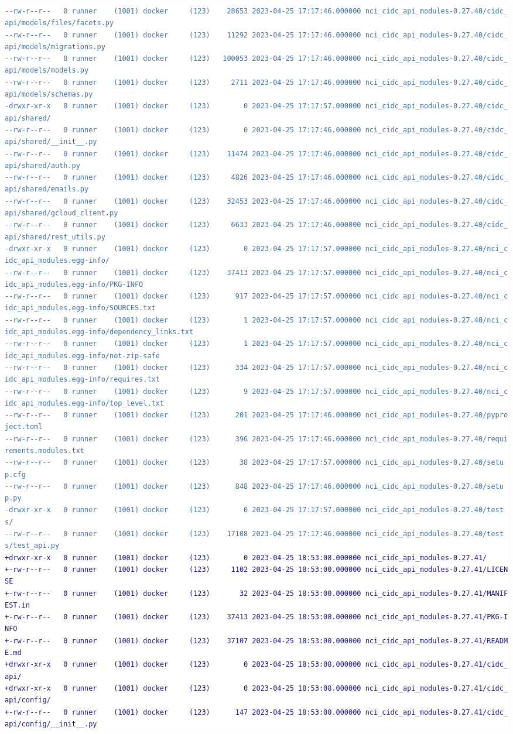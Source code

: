 ```diff
--rw-r--r--   0 runner    (1001) docker     (123)    28653 2023-04-25 17:17:46.000000 nci_cidc_api_modules-0.27.40/cidc_api/models/files/facets.py
--rw-r--r--   0 runner    (1001) docker     (123)    11292 2023-04-25 17:17:46.000000 nci_cidc_api_modules-0.27.40/cidc_api/models/migrations.py
--rw-r--r--   0 runner    (1001) docker     (123)   100053 2023-04-25 17:17:46.000000 nci_cidc_api_modules-0.27.40/cidc_api/models/models.py
--rw-r--r--   0 runner    (1001) docker     (123)     2711 2023-04-25 17:17:46.000000 nci_cidc_api_modules-0.27.40/cidc_api/models/schemas.py
-drwxr-xr-x   0 runner    (1001) docker     (123)        0 2023-04-25 17:17:57.000000 nci_cidc_api_modules-0.27.40/cidc_api/shared/
--rw-r--r--   0 runner    (1001) docker     (123)        0 2023-04-25 17:17:46.000000 nci_cidc_api_modules-0.27.40/cidc_api/shared/__init__.py
--rw-r--r--   0 runner    (1001) docker     (123)    11474 2023-04-25 17:17:46.000000 nci_cidc_api_modules-0.27.40/cidc_api/shared/auth.py
--rw-r--r--   0 runner    (1001) docker     (123)     4826 2023-04-25 17:17:46.000000 nci_cidc_api_modules-0.27.40/cidc_api/shared/emails.py
--rw-r--r--   0 runner    (1001) docker     (123)    32453 2023-04-25 17:17:46.000000 nci_cidc_api_modules-0.27.40/cidc_api/shared/gcloud_client.py
--rw-r--r--   0 runner    (1001) docker     (123)     6633 2023-04-25 17:17:46.000000 nci_cidc_api_modules-0.27.40/cidc_api/shared/rest_utils.py
-drwxr-xr-x   0 runner    (1001) docker     (123)        0 2023-04-25 17:17:57.000000 nci_cidc_api_modules-0.27.40/nci_cidc_api_modules.egg-info/
--rw-r--r--   0 runner    (1001) docker     (123)    37413 2023-04-25 17:17:57.000000 nci_cidc_api_modules-0.27.40/nci_cidc_api_modules.egg-info/PKG-INFO
--rw-r--r--   0 runner    (1001) docker     (123)      917 2023-04-25 17:17:57.000000 nci_cidc_api_modules-0.27.40/nci_cidc_api_modules.egg-info/SOURCES.txt
--rw-r--r--   0 runner    (1001) docker     (123)        1 2023-04-25 17:17:57.000000 nci_cidc_api_modules-0.27.40/nci_cidc_api_modules.egg-info/dependency_links.txt
--rw-r--r--   0 runner    (1001) docker     (123)        1 2023-04-25 17:17:57.000000 nci_cidc_api_modules-0.27.40/nci_cidc_api_modules.egg-info/not-zip-safe
--rw-r--r--   0 runner    (1001) docker     (123)      334 2023-04-25 17:17:57.000000 nci_cidc_api_modules-0.27.40/nci_cidc_api_modules.egg-info/requires.txt
--rw-r--r--   0 runner    (1001) docker     (123)        9 2023-04-25 17:17:57.000000 nci_cidc_api_modules-0.27.40/nci_cidc_api_modules.egg-info/top_level.txt
--rw-r--r--   0 runner    (1001) docker     (123)      201 2023-04-25 17:17:46.000000 nci_cidc_api_modules-0.27.40/pyproject.toml
--rw-r--r--   0 runner    (1001) docker     (123)      396 2023-04-25 17:17:46.000000 nci_cidc_api_modules-0.27.40/requirements.modules.txt
--rw-r--r--   0 runner    (1001) docker     (123)       38 2023-04-25 17:17:57.000000 nci_cidc_api_modules-0.27.40/setup.cfg
--rw-r--r--   0 runner    (1001) docker     (123)      848 2023-04-25 17:17:46.000000 nci_cidc_api_modules-0.27.40/setup.py
-drwxr-xr-x   0 runner    (1001) docker     (123)        0 2023-04-25 17:17:57.000000 nci_cidc_api_modules-0.27.40/tests/
--rw-r--r--   0 runner    (1001) docker     (123)    17108 2023-04-25 17:17:46.000000 nci_cidc_api_modules-0.27.40/tests/test_api.py
+drwxr-xr-x   0 runner    (1001) docker     (123)        0 2023-04-25 18:53:08.000000 nci_cidc_api_modules-0.27.41/
+-rw-r--r--   0 runner    (1001) docker     (123)     1102 2023-04-25 18:53:00.000000 nci_cidc_api_modules-0.27.41/LICENSE
+-rw-r--r--   0 runner    (1001) docker     (123)       32 2023-04-25 18:53:00.000000 nci_cidc_api_modules-0.27.41/MANIFEST.in
+-rw-r--r--   0 runner    (1001) docker     (123)    37413 2023-04-25 18:53:08.000000 nci_cidc_api_modules-0.27.41/PKG-INFO
+-rw-r--r--   0 runner    (1001) docker     (123)    37107 2023-04-25 18:53:00.000000 nci_cidc_api_modules-0.27.41/README.md
+drwxr-xr-x   0 runner    (1001) docker     (123)        0 2023-04-25 18:53:08.000000 nci_cidc_api_modules-0.27.41/cidc_api/
+drwxr-xr-x   0 runner    (1001) docker     (123)        0 2023-04-25 18:53:08.000000 nci_cidc_api_modules-0.27.41/cidc_api/config/
+-rw-r--r--   0 runner    (1001) docker     (123)      147 2023-04-25 18:53:00.000000 nci_cidc_api_modules-0.27.41/cidc_api/config/__init__.py
```